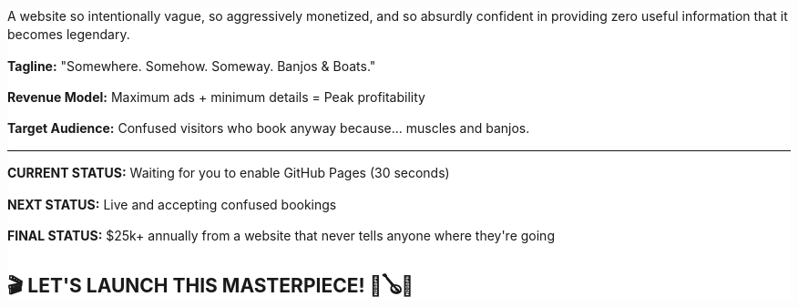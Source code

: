 A website so intentionally vague, so aggressively monetized, and so absurdly confident in providing zero useful information that it becomes legendary.

**Tagline:** "Somewhere. Somehow. Someway. Banjos & Boats."

**Revenue Model:** Maximum ads + minimum details = Peak profitability

**Target Audience:** Confused visitors who book anyway because... muscles and banjos.

---

**CURRENT STATUS:** Waiting for you to enable GitHub Pages (30 seconds)

**NEXT STATUS:** Live and accepting confused bookings

**FINAL STATUS:** $25k+ annually from a website that never tells anyone where they're going

## 🎬 LET'S LAUNCH THIS MASTERPIECE! 💪🪕🚤

